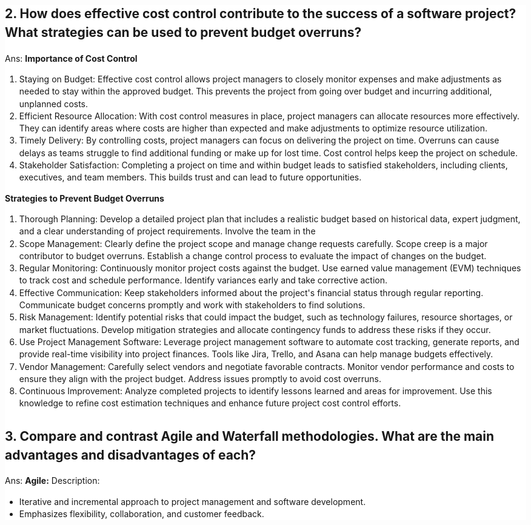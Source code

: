 

## 2. How does effective cost control contribute to the success of a software project? What strategies can be used to prevent budget overruns?
Ans: **Importance of Cost Control**
1. Staying on Budget: Effective cost control allows project managers to closely monitor expenses and make adjustments as needed to stay within the approved budget. This prevents the project from going over budget and incurring additional, unplanned costs.
2. Efficient Resource Allocation: With cost control measures in place, project managers can allocate resources more effectively. They can identify areas where costs are higher than expected and make adjustments to optimize resource utilization.
3. Timely Delivery: By controlling costs, project managers can focus on delivering the project on time. Overruns can cause delays as teams struggle to find additional funding or make up for lost time. Cost control helps keep the project on schedule.
4. Stakeholder Satisfaction: Completing a project on time and within budget leads to satisfied stakeholders, including clients, executives, and team members. This builds trust and can lead to future opportunities.

**Strategies to Prevent Budget Overruns**
1. Thorough Planning: Develop a detailed project plan that includes a realistic budget based on historical data, expert judgment, and a clear understanding of project requirements. Involve the team in the
2. Scope Management: Clearly define the project scope and manage change requests carefully. Scope creep is a major contributor to budget overruns. Establish a change control process to evaluate the impact of changes on the budget.
3. Regular Monitoring: Continuously monitor project costs against the budget. Use earned value management (EVM) techniques to track cost and schedule performance. Identify variances early and take corrective action.
4. Effective Communication: Keep stakeholders informed about the project's financial status through regular reporting. Communicate budget concerns promptly and work with stakeholders to find solutions.
5. Risk Management: Identify potential risks that could impact the budget, such as technology failures, resource shortages, or market fluctuations. Develop mitigation strategies and allocate contingency funds to address these risks if they occur.
6. Use Project Management Software: Leverage project management software to automate cost tracking, generate reports, and provide real-time visibility into project finances. Tools like Jira, Trello, and Asana can help manage budgets effectively.
7. Vendor Management: Carefully select vendors and negotiate favorable contracts. Monitor vendor performance and costs to ensure they align with the project budget. Address issues promptly to avoid cost overruns.
8. Continuous Improvement: Analyze completed projects to identify lessons learned and areas for improvement. Use this knowledge to refine cost estimation techniques and enhance future project cost control efforts.


## 3. Compare and contrast Agile and Waterfall methodologies. What are the main advantages and disadvantages of each?
Ans: 
**Agile:**
Description:
- Iterative and incremental approach to project management and software development.
- Emphasizes flexibility, collaboration, and customer feedback.

